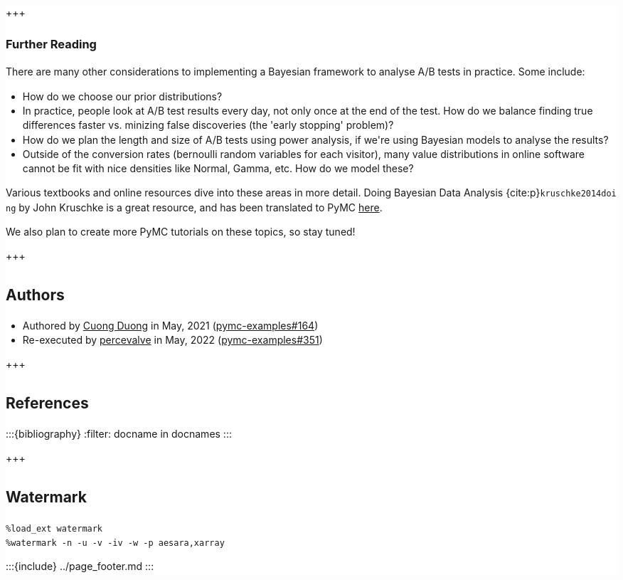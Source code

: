 +++

### Further Reading

There are many other considerations to implementing a Bayesian framework to analyse A/B tests in practice. Some include:

* How do we choose our prior distributions? 
* In practice, people look at A/B test results every day, not only once at the end of the test. How do we balance finding true differences faster vs. minizing false discoveries (the 'early stopping' problem)?
* How do we plan the length and size of A/B tests using power analysis, if we're using Bayesian models to analyse the results?
* Outside of the conversion rates (bernoulli random variables for each visitor), many value distributions in online software cannot be fit with nice densities like Normal, Gamma, etc. How do we model these?

Various textbooks and online resources dive into these areas in more detail. Doing Bayesian Data Analysis {cite:p}`kruschke2014doing` by John Kruschke is a great resource, and has been translated to PyMC [here](https://github.com/JWarmenhoven/DBDA-python).

We also plan to create more PyMC tutorials on these topics, so stay tuned!

+++

## Authors

* Authored by [Cuong Duong](https://github.com/tcuongd) in May, 2021 ([pymc-examples#164](https://github.com/pymc-devs/pymc-examples/pull/164))
* Re-executed by [percevalve](https://github.com/percevalve) in May, 2022 ([pymc-examples#351](https://github.com/pymc-devs/pymc-examples/pull/351))

+++

## References

:::{bibliography}
:filter: docname in docnames
:::

+++

## Watermark

```{code-cell} ipython3
%load_ext watermark
%watermark -n -u -v -iv -w -p aesara,xarray
```

:::{include} ../page_footer.md
:::
